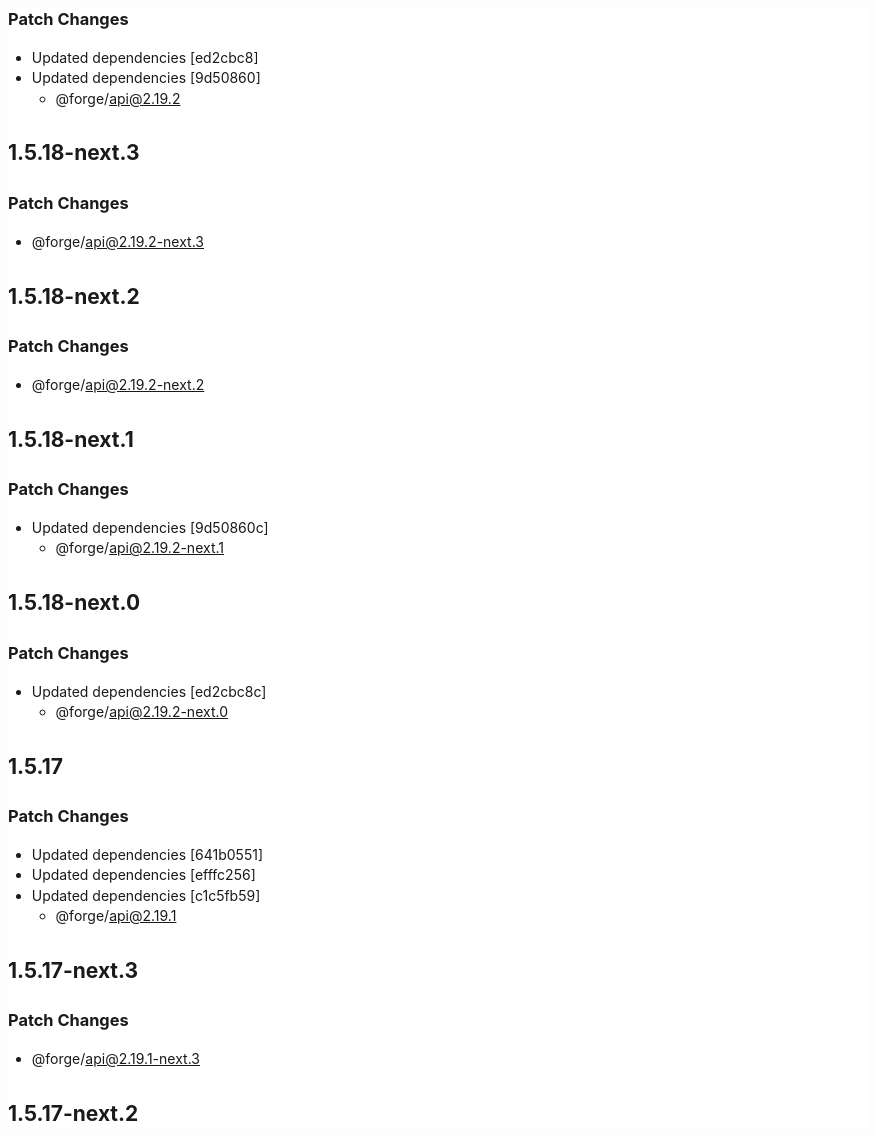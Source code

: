### Patch Changes

- Updated dependencies [ed2cbc8]
- Updated dependencies [9d50860]
  - @forge/api@2.19.2

## 1.5.18-next.3

### Patch Changes

- @forge/api@2.19.2-next.3

## 1.5.18-next.2

### Patch Changes

- @forge/api@2.19.2-next.2

## 1.5.18-next.1

### Patch Changes

- Updated dependencies [9d50860c]
  - @forge/api@2.19.2-next.1

## 1.5.18-next.0

### Patch Changes

- Updated dependencies [ed2cbc8c]
  - @forge/api@2.19.2-next.0

## 1.5.17

### Patch Changes

- Updated dependencies [641b0551]
- Updated dependencies [efffc256]
- Updated dependencies [c1c5fb59]
  - @forge/api@2.19.1

## 1.5.17-next.3

### Patch Changes

- @forge/api@2.19.1-next.3

## 1.5.17-next.2
